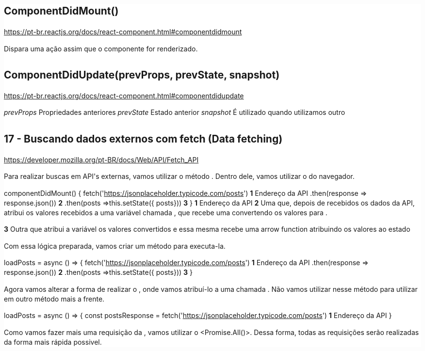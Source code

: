 <LifeCicleMethods>

## ComponentDidMount()
https://pt-br.reactjs.org/docs/react-component.html#componentdidmount

Dispara uma ação assim que o componente for renderizado.

## ComponentDidUpdate(prevProps, prevState, snapshot)  
https://pt-br.reactjs.org/docs/react-component.html#componentdidupdate

*prevProps*
Propriedades anteriores
*prevState*
Estado anterior
*snapshot*
É utilizado quando utilizamos outro <lifeCicleMethod>

## 17 - Buscando dados externos com fetch (Data fetching)
https://developer.mozilla.org/pt-BR/docs/Web/API/Fetch_API

Para realizar buscas em API's externas, vamos utilizar o método <componentDidMount>. Dentro dele, vamos utilizar o <fetch API> do navegador.

 componentDidMount() {
    fetch('https://jsonplaceholder.typicode.com/posts') **1** Endereço da API
      .then(response => response.json()) **2**
      .then(posts =>this.setState({ posts})) **3**
  }
**1**
Endereço da API
**2**
Uma <promise> que, depois de recebidos os dados da API, atribui os valores recebidos a uma variável chamada <response>, que recebe uma <arrow function> convertendo os valores para <json>.

**3**
Outra <promise> que atribui a variável <posts> os valores convertidos e essa mesma <posts> recebe uma arrow function atribuindo os valores ao estado <posts>

Com essa lógica preparada, vamos criar um método para executa-la.

loadPosts = async () => {
   fetch('https://jsonplaceholder.typicode.com/posts') **1** Endereço da API
      .then(response => response.json()) **2**
      .then(posts =>this.setState({ posts})) **3**
}

Agora vamos alterar a forma de realizar o <fetch>, onde vamos atribuí-lo a uma <const> chamada <postsResponse>. Não vamos utilizar <promises> nesse método para utilizar em outro método mais a frente.

loadPosts = async () => {
  const postsResponse = fetch('https://jsonplaceholder.typicode.com/posts') **1** Endereço da API
}

Como vamos fazer mais uma requisição da <API>, vamos utilizar o <Promise.All()>. Dessa forma, todas as requisições serão realizadas da forma mais rápida possivel.
